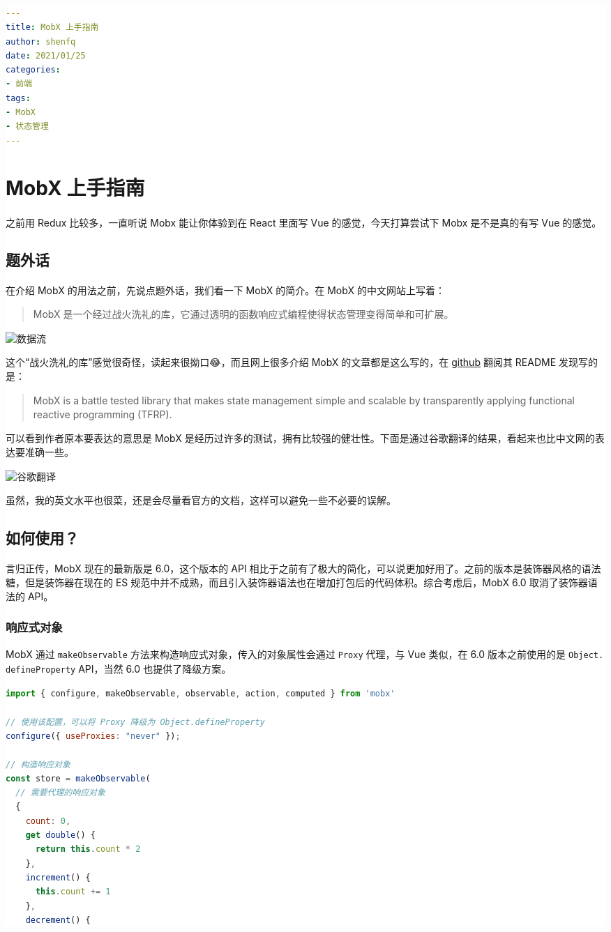 ```yaml
---
title: MobX 上手指南
author: shenfq
date: 2021/01/25
categories:
- 前端
tags:
- MobX
- 状态管理
---
```


# MobX 上手指南

之前用 Redux 比较多，一直听说 Mobx 能让你体验到在 React 里面写 Vue 的感觉，今天打算尝试下 Mobx 是不是真的有写 Vue 的感觉。

## 题外话

在介绍 MobX 的用法之前，先说点题外话，我们看一下 MobX 的简介。在 MobX 的中文网站上写着：

> MobX 是一个经过战火洗礼的库，它通过透明的函数响应式编程使得状态管理变得简单和可扩展。

![数据流](https://file.shenfq.com/pic/20210118134728.png)

这个“战火洗礼的库”感觉很奇怪，读起来很拗口😂，而且网上很多介绍 MobX 的文章都是这么写的，在 [github](https://github.com/mobxjs/mobx) 翻阅其 README 发现写的是：

> MobX is a battle tested library that makes state management simple and scalable by transparently applying functional reactive programming (TFRP). 

可以看到作者原本要表达的意思是 MobX 是经历过许多的测试，拥有比较强的健壮性。下面是通过谷歌翻译的结果，看起来也比中文网的表达要准确一些。

![谷歌翻译](https://file.shenfq.com/pic/20210123154105.png)

虽然，我的英文水平也很菜，还是会尽量看官方的文档，这样可以避免一些不必要的误解。

## 如何使用？

言归正传，MobX 现在的最新版是 6.0，这个版本的 API 相比于之前有了极大的简化，可以说更加好用了。之前的版本是装饰器风格的语法糖，但是装饰器在现在的 ES 规范中并不成熟，而且引入装饰器语法也在增加打包后的代码体积。综合考虑后，MobX 6.0 取消了装饰器语法的 API。

### 响应式对象

MobX 通过 `makeObservable` 方法来构造响应式对象，传入的对象属性会通过  `Proxy` 代理，与 Vue 类似，在 6.0 版本之前使用的是   `Object.defineProperty`  API，当然 6.0 也提供了降级方案。

```js
import { configure, makeObservable, observable, action, computed } from 'mobx'

// 使用该配置，可以将 Proxy 降级为 Object.defineProperty
configure({ useProxies: "never" });

// 构造响应对象
const store = makeObservable(
  // 需要代理的响应对象
  {
    count: 0,
    get double() {
      return this.count * 2
    },
    increment() {
      this.count += 1
    },
    decrement() {
```